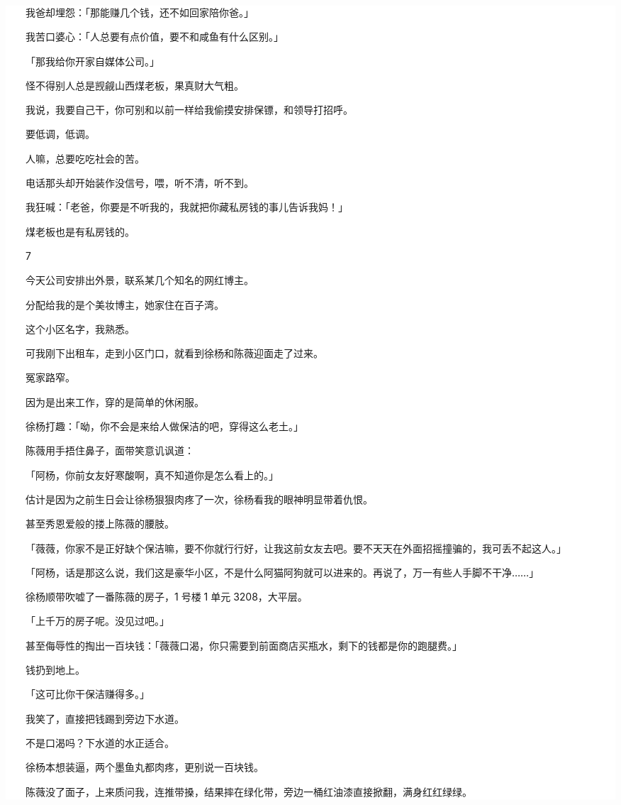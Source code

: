 &emsp;&emsp;我爸却埋怨：「那能赚几个钱，还不如回家陪你爸。」  
  
&emsp;&emsp;我苦口婆心：「人总要有点价值，要不和咸鱼有什么区别。」  
  
&emsp;&emsp;「那我给你开家自媒体公司。」  
  
&emsp;&emsp;怪不得别人总是觊觎山西煤老板，果真财大气粗。  
  
&emsp;&emsp;我说，我要自己干，你可别和以前一样给我偷摸安排保镖，和领导打招呼。  
  
&emsp;&emsp;要低调，低调。  
  
&emsp;&emsp;人嘛，总要吃吃社会的苦。  
  
&emsp;&emsp;电话那头却开始装作没信号，喂，听不清，听不到。  
  
&emsp;&emsp;我狂喊：「老爸，你要是不听我的，我就把你藏私房钱的事儿告诉我妈！」  
  
&emsp;&emsp;煤老板也是有私房钱的。  
  
&emsp;&emsp;7  
  
&emsp;&emsp;今天公司安排出外景，联系某几个知名的网红博主。  
  
&emsp;&emsp;分配给我的是个美妆博主，她家住在百子湾。  
  
&emsp;&emsp;这个小区名字，我熟悉。  
  
&emsp;&emsp;可我刚下出租车，走到小区门口，就看到徐杨和陈薇迎面走了过来。  
  
&emsp;&emsp;冤家路窄。  
  
&emsp;&emsp;因为是出来工作，穿的是简单的休闲服。  
  
&emsp;&emsp;徐杨打趣：「呦，你不会是来给人做保洁的吧，穿得这么老土。」  
  
&emsp;&emsp;陈薇用手捂住鼻子，面带笑意讥讽道：  
  
&emsp;&emsp;「阿杨，你前女友好寒酸啊，真不知道你是怎么看上的。」  
  
&emsp;&emsp;估计是因为之前生日会让徐杨狠狠肉疼了一次，徐杨看我的眼神明显带着仇恨。  
  
&emsp;&emsp;甚至秀恩爱般的搂上陈薇的腰肢。  
  
&emsp;&emsp;「薇薇，你家不是正好缺个保洁嘛，要不你就行行好，让我这前女友去吧。要不天天在外面招摇撞骗的，我可丢不起这人。」  
  
&emsp;&emsp;「阿杨，话是那这么说，我们这是豪华小区，不是什么阿猫阿狗就可以进来的。再说了，万一有些人手脚不干净……」  
  
&emsp;&emsp;徐杨顺带吹嘘了一番陈薇的房子，1 号楼 1 单元 3208，大平层。  
  
&emsp;&emsp;「上千万的房子呢。没见过吧。」  
  
&emsp;&emsp;甚至侮辱性的掏出一百块钱：「薇薇口渴，你只需要到前面商店买瓶水，剩下的钱都是你的跑腿费。」  
  
&emsp;&emsp;钱扔到地上。  
  
&emsp;&emsp;「这可比你干保洁赚得多。」  
  
&emsp;&emsp;我笑了，直接把钱踢到旁边下水道。  
  
&emsp;&emsp;不是口渴吗？下水道的水正适合。  
  
&emsp;&emsp;徐杨本想装逼，两个墨鱼丸都肉疼，更别说一百块钱。  
  
&emsp;&emsp;陈薇没了面子，上来质问我，连推带搡，结果摔在绿化带，旁边一桶红油漆直接掀翻，满身红红绿绿。  
  